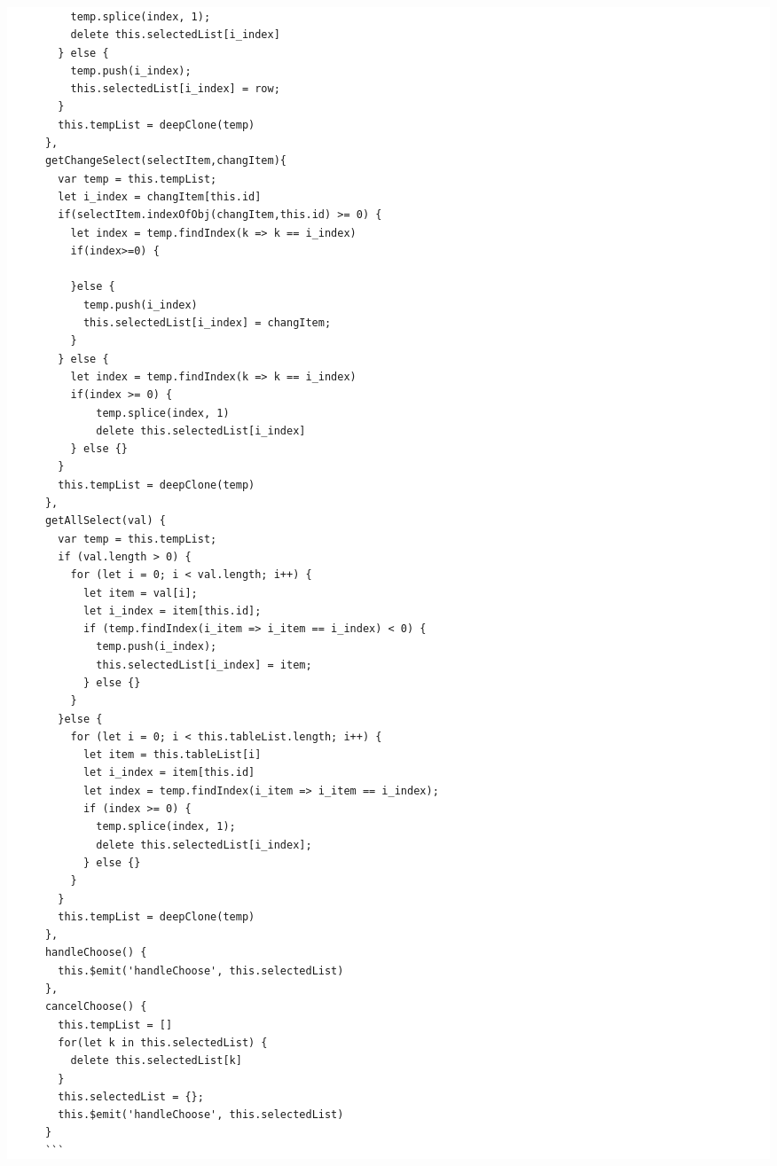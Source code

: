               temp.splice(index, 1);
              delete this.selectedList[i_index]
            } else {
              temp.push(i_index);
              this.selectedList[i_index] = row;
            }
            this.tempList = deepClone(temp)
          },
          getChangeSelect(selectItem,changItem){
            var temp = this.tempList;
            let i_index = changItem[this.id]
            if(selectItem.indexOfObj(changItem,this.id) >= 0) {
              let index = temp.findIndex(k => k == i_index)
              if(index>=0) {
    
              }else {
                temp.push(i_index)
                this.selectedList[i_index] = changItem;
              }
            } else {
              let index = temp.findIndex(k => k == i_index)
              if(index >= 0) {
                  temp.splice(index, 1)
                  delete this.selectedList[i_index]
              } else {}
            }
            this.tempList = deepClone(temp)
          },
          getAllSelect(val) {
            var temp = this.tempList;
            if (val.length > 0) {
              for (let i = 0; i < val.length; i++) {
                let item = val[i];
                let i_index = item[this.id];
                if (temp.findIndex(i_item => i_item == i_index) < 0) {
                  temp.push(i_index);
                  this.selectedList[i_index] = item;
                } else {}
              }
            }else {
              for (let i = 0; i < this.tableList.length; i++) {
                let item = this.tableList[i]
                let i_index = item[this.id]
                let index = temp.findIndex(i_item => i_item == i_index);
                if (index >= 0) {
                  temp.splice(index, 1);
                  delete this.selectedList[i_index];
                } else {}
              }
            }
            this.tempList = deepClone(temp)
          },
          handleChoose() {
            this.$emit('handleChoose', this.selectedList)
          },
          cancelChoose() {
            this.tempList = []
            for(let k in this.selectedList) {
              delete this.selectedList[k]
            }
            this.selectedList = {};
            this.$emit('handleChoose', this.selectedList)
          }
          ```    